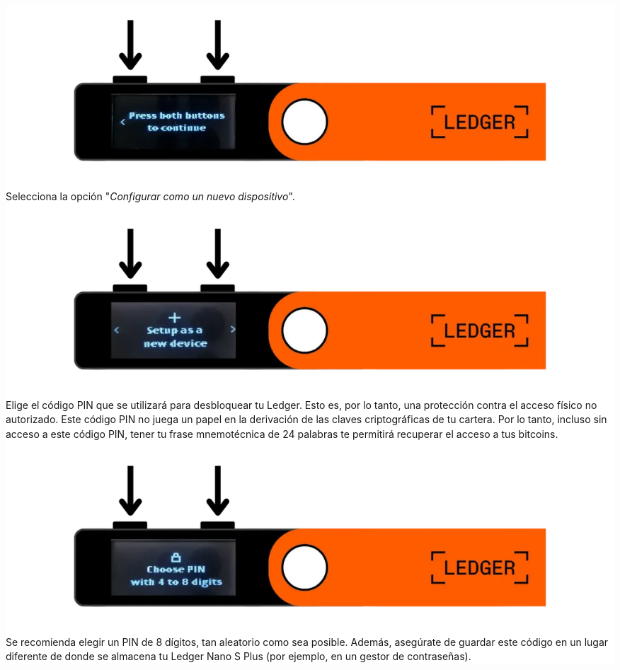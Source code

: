 ![NANO S PLUS LEDGER](assets/notext/05.webp)

Selecciona la opción "*Configurar como un nuevo dispositivo*".

![NANO S PLUS LEDGER](assets/notext/06.webp)

Elige el código PIN que se utilizará para desbloquear tu Ledger. Esto es, por lo tanto, una protección contra el acceso físico no autorizado. Este código PIN no juega un papel en la derivación de las claves criptográficas de tu cartera. Por lo tanto, incluso sin acceso a este código PIN, tener tu frase mnemotécnica de 24 palabras te permitirá recuperar el acceso a tus bitcoins.

![NANO S PLUS LEDGER](assets/notext/07.webp)

Se recomienda elegir un PIN de 8 dígitos, tan aleatorio como sea posible. Además, asegúrate de guardar este código en un lugar diferente de donde se almacena tu Ledger Nano S Plus (por ejemplo, en un gestor de contraseñas).
